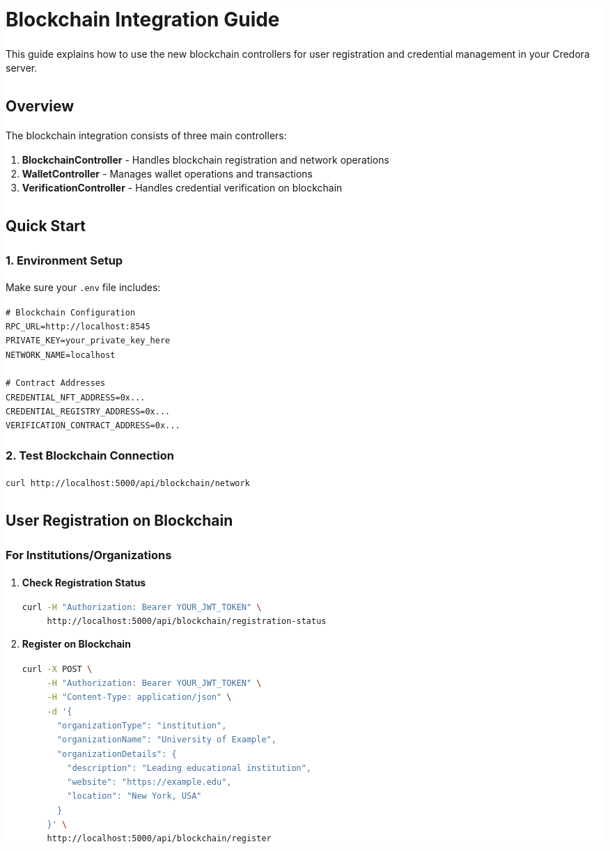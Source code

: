 # Blockchain Integration Guide

This guide explains how to use the new blockchain controllers for user registration and credential management in your Credora server.

## Overview

The blockchain integration consists of three main controllers:

1. **BlockchainController** - Handles blockchain registration and network operations
2. **WalletController** - Manages wallet operations and transactions
3. **VerificationController** - Handles credential verification on blockchain

## Quick Start

### 1. Environment Setup

Make sure your `.env` file includes:

```env
# Blockchain Configuration
RPC_URL=http://localhost:8545
PRIVATE_KEY=your_private_key_here
NETWORK_NAME=localhost

# Contract Addresses
CREDENTIAL_NFT_ADDRESS=0x...
CREDENTIAL_REGISTRY_ADDRESS=0x...
VERIFICATION_CONTRACT_ADDRESS=0x...
```

### 2. Test Blockchain Connection

```bash
curl http://localhost:5000/api/blockchain/network
```

## User Registration on Blockchain

### For Institutions/Organizations

1. **Check Registration Status**
   ```bash
   curl -H "Authorization: Bearer YOUR_JWT_TOKEN" \
        http://localhost:5000/api/blockchain/registration-status
   ```

2. **Register on Blockchain**
   ```bash
   curl -X POST \
        -H "Authorization: Bearer YOUR_JWT_TOKEN" \
        -H "Content-Type: application/json" \
        -d '{
          "organizationType": "institution",
          "organizationName": "University of Example",
          "organizationDetails": {
            "description": "Leading educational institution",
            "website": "https://example.edu",
            "location": "New York, USA"
          }
        }' \
        http://localhost:5000/api/blockchain/register
   ```
